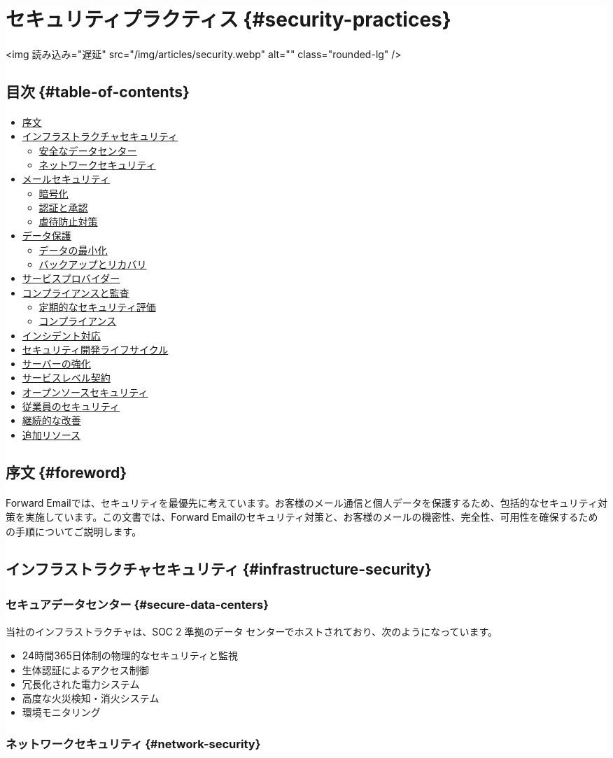 # セキュリティプラクティス {#security-practices}

<img 読み込み="遅延" src="/img/articles/security.webp" alt="" class="rounded-lg" />

## 目次 {#table-of-contents}

* [序文](#foreword)
* [インフラストラクチャセキュリティ](#infrastructure-security)
  * [安全なデータセンター](#secure-data-centers)
  * [ネットワークセキュリティ](#network-security)
* [メールセキュリティ](#email-security)
  * [暗号化](#encryption)
  * [認証と承認](#authentication-and-authorization)
  * [虐待防止対策](#anti-abuse-measures)
* [データ保護](#data-protection)
  * [データの最小化](#data-minimization)
  * [バックアップとリカバリ](#backup-and-recovery)
* [サービスプロバイダー](#service-providers)
* [コンプライアンスと監査](#compliance-and-auditing)
  * [定期的なセキュリティ評価](#regular-security-assessments)
  * [コンプライアンス](#compliance)
* [インシデント対応](#incident-response)
* [セキュリティ開発ライフサイクル](#security-development-lifecycle)
* [サーバーの強化](#server-hardening)
* [サービスレベル契約](#service-level-agreement)
* [オープンソースセキュリティ](#open-source-security)
* [従業員のセキュリティ](#employee-security)
* [継続的な改善](#continuous-improvement)
* [追加リソース](#additional-resources)

## 序文 {#foreword}

Forward Emailでは、セキュリティを最優先に考えています。お客様のメール通信と個人データを保護するため、包括的なセキュリティ対策を実施しています。この文書では、Forward Emailのセキュリティ対策と、お客様のメールの機密性、完全性、可用性を確保するための手順についてご説明します。

## インフラストラクチャセキュリティ {#infrastructure-security}

### セキュアデータセンター {#secure-data-centers}

当社のインフラストラクチャは、SOC 2 準拠のデータ センターでホストされており、次のようになっています。

* 24時間365日体制の物理的なセキュリティと監視
* 生体認証によるアクセス制御
* 冗長化された電力システム
* 高度な火災検知・消火システム
* 環境モニタリング

### ネットワークセキュリティ {#network-security}
